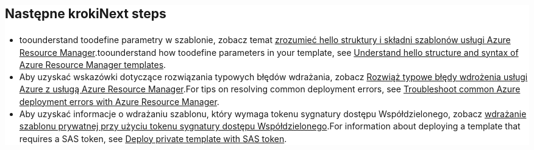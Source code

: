 ## <a name="next-steps"></a><span data-ttu-id="f03c7-132">Następne kroki</span><span class="sxs-lookup"><span data-stu-id="f03c7-132">Next steps</span></span>

* <span data-ttu-id="f03c7-133">toounderstand toodefine parametry w szablonie, zobacz temat [zrozumieć hello struktury i składni szablonów usługi Azure Resource Manager](resource-group-authoring-templates.md).</span><span class="sxs-lookup"><span data-stu-id="f03c7-133">toounderstand how toodefine parameters in your template, see [Understand hello structure and syntax of Azure Resource Manager templates](resource-group-authoring-templates.md).</span></span>
* <span data-ttu-id="f03c7-134">Aby uzyskać wskazówki dotyczące rozwiązania typowych błędów wdrażania, zobacz [Rozwiąż typowe błędy wdrożenia usługi Azure z usługą Azure Resource Manager](resource-manager-common-deployment-errors.md).</span><span class="sxs-lookup"><span data-stu-id="f03c7-134">For tips on resolving common deployment errors, see [Troubleshoot common Azure deployment errors with Azure Resource Manager](resource-manager-common-deployment-errors.md).</span></span>
* <span data-ttu-id="f03c7-135">Aby uzyskać informacje o wdrażaniu szablonu, który wymaga tokenu sygnatury dostępu Współdzielonego, zobacz [wdrażanie szablonu prywatnej przy użyciu tokenu sygnatury dostępu Współdzielonego](resource-manager-powershell-sas-token.md).</span><span class="sxs-lookup"><span data-stu-id="f03c7-135">For information about deploying a template that requires a SAS token, see [Deploy private template with SAS token](resource-manager-powershell-sas-token.md).</span></span>
